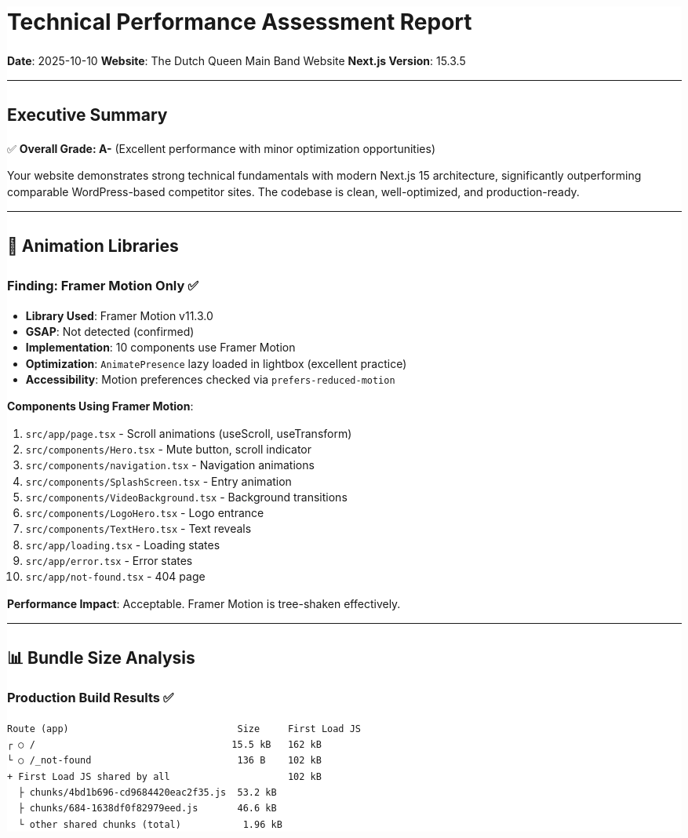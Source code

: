 # Technical Performance Assessment Report

**Date**: 2025-10-10
**Website**: The Dutch Queen Main Band Website
**Next.js Version**: 15.3.5

---

## Executive Summary

✅ **Overall Grade: A-** (Excellent performance with minor optimization opportunities)

Your website demonstrates strong technical fundamentals with modern Next.js 15 architecture, significantly outperforming comparable WordPress-based competitor sites. The codebase is clean, well-optimized, and production-ready.

---

## 🎨 Animation Libraries

### Finding: Framer Motion Only ✅

- **Library Used**: Framer Motion v11.3.0
- **GSAP**: Not detected (confirmed)
- **Implementation**: 10 components use Framer Motion
- **Optimization**: `AnimatePresence` lazy loaded in lightbox (excellent practice)
- **Accessibility**: Motion preferences checked via `prefers-reduced-motion`

**Components Using Framer Motion**:

1. `src/app/page.tsx` - Scroll animations (useScroll, useTransform)
2. `src/components/Hero.tsx` - Mute button, scroll indicator
3. `src/components/navigation.tsx` - Navigation animations
4. `src/components/SplashScreen.tsx` - Entry animation
5. `src/components/VideoBackground.tsx` - Background transitions
6. `src/components/LogoHero.tsx` - Logo entrance
7. `src/components/TextHero.tsx` - Text reveals
8. `src/app/loading.tsx` - Loading states
9. `src/app/error.tsx` - Error states
10. `src/app/not-found.tsx` - 404 page

**Performance Impact**: Acceptable. Framer Motion is tree-shaken effectively.

---

## 📊 Bundle Size Analysis

### Production Build Results ✅

```
Route (app)                              Size     First Load JS
┌ ○ /                                   15.5 kB   162 kB
└ ○ /_not-found                          136 B    102 kB
+ First Load JS shared by all                     102 kB
  ├ chunks/4bd1b696-cd9684420eac2f35.js  53.2 kB
  ├ chunks/684-1638df0f82979eed.js       46.6 kB
  └ other shared chunks (total)           1.96 kB
```
